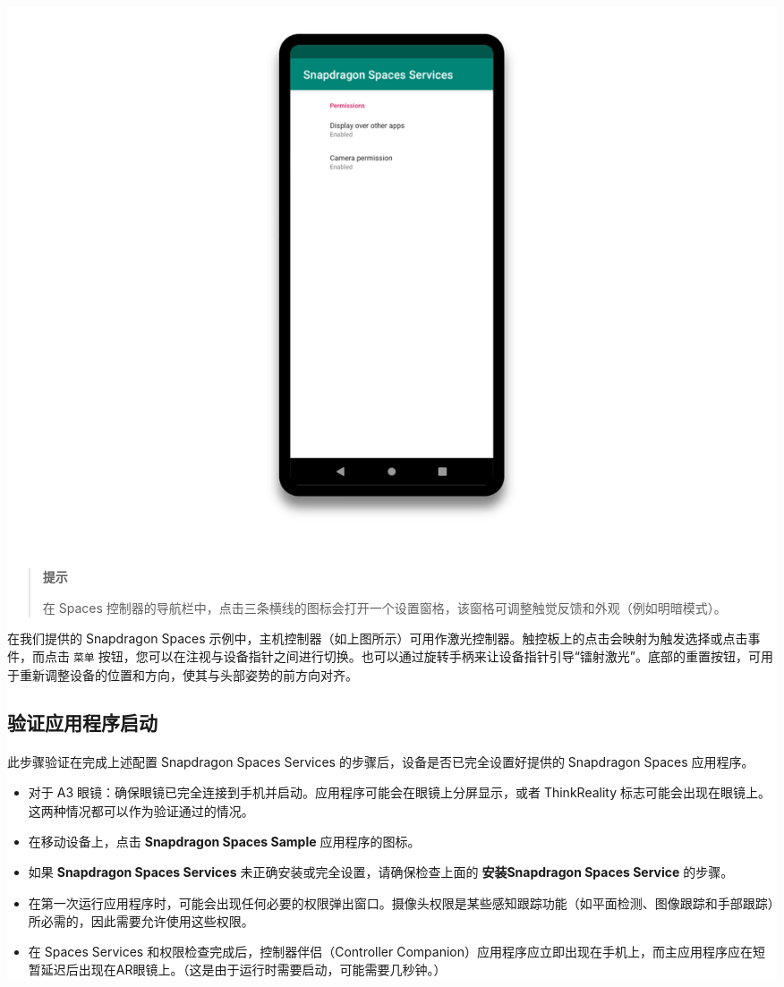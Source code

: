 ![1](./pic-LaunchingSpacesAppsA3/1.png)

> **提示**
> 
> 在 Spaces 控制器的导航栏中，点击三条横线的图标会打开一个设置窗格，该窗格可调整触觉反馈和外观（例如明暗模式）。
> 

在我们提供的 Snapdragon Spaces 示例中，主机控制器（如上图所示）可用作激光控制器。触控板上的点击会映射为触发选择或点击事件，而点击 `菜单` 按钮，您可以在注视与设备指针之间进行切换。也可以通过旋转手柄来让设备指针引导“镭射激光”。底部的重置按钮，可用于重新调整设备的位置和方向，使其与头部姿势的前方向对齐。

## 验证应用程序启动

此步骤验证在完成上述配置 Snapdragon Spaces Services 的步骤后，设备是否已完全设置好提供的 Snapdragon Spaces 应用程序。

- 对于 A3 眼镜：确保眼镜已完全连接到手机并启动。应用程序可能会在眼镜上分屏显示，或者 ThinkReality 标志可能会出现在眼镜上。这两种情况都可以作为验证通过的情况。

- 在移动设备上，点击 **Snapdragon Spaces Sample** 应用程序的图标。

- 如果 **Snapdragon Spaces Services** 未正确安装或完全设置，请确保检查上面的 **安装Snapdragon Spaces Service** 的步骤。

- 在第一次运行应用程序时，可能会出现任何必要的权限弹出窗口。摄像头权限是某些感知跟踪功能（如平面检测、图像跟踪和手部跟踪）所必需的，因此需要允许使用这些权限。

- 在 Spaces Services 和权限检查完成后，控制器伴侣（Controller Companion）应用程序应立即出现在手机上，而主应用程序应在短暂延迟后出现在AR眼镜上。（这是由于运行时需要启动，可能需要几秒钟。）
